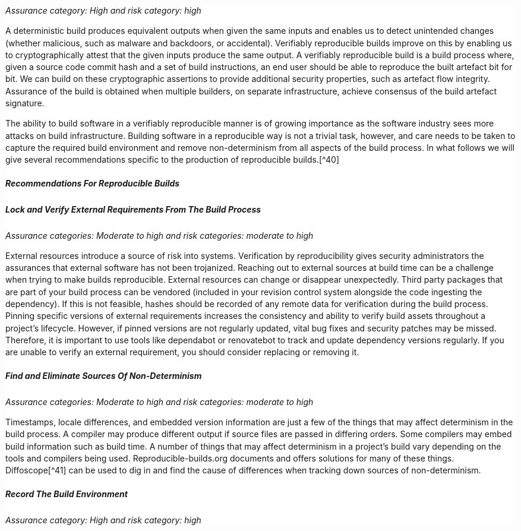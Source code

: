 _Assurance category: High and risk category: high_

A deterministic build produces equivalent outputs when given the same inputs and enables us to detect unintended changes (whether malicious, such as malware and backdoors, or accidental). Verifiably reproducible builds improve on this by enabling us to cryptographically attest that the given inputs produce the same output.  A verifiably reproducible build is a build process where, given a source code commit hash and a set of build instructions, an end user should be able to reproduce the built artefact bit for bit.  We can build on these cryptographic assertions to provide additional security properties, such as artefact flow integrity. Assurance of the build is obtained when multiple builders, on separate infrastructure, achieve consensus of the build artefact signature. 

The ability to build software in a verifiably reproducible manner is of growing importance as the software industry sees more attacks on build infrastructure. Building software in a reproducible way is not a trivial task, however, and care needs to be taken to capture the required build environment and remove non-determinism from all aspects of the build process. In what follows we will give several recommendations specific to the production of reproducible builds.[^40]


##### Recommendations For Reproducible Builds


##### Lock and Verify External Requirements From The Build Process

_Assurance categories: Moderate to high and risk categories: moderate to high_

External resources introduce a source of risk into systems.  Verification by reproducibility gives security administrators the assurances that external software has not been trojanized.  Reaching out to external sources at build time can be a challenge when trying to make builds reproducible.  External resources can change or disappear unexpectedly.  Third party packages that are part of your build process can be vendored (included in your revision control system alongside the code ingesting the dependency).  If this is not feasible, hashes should be recorded of any remote data for verification during the build process. Pinning specific versions of external requirements increases the consistency and ability to verify build assets throughout a project’s lifecycle. However, if pinned versions are not regularly updated, vital bug fixes and security patches may be missed. Therefore, it is important to use tools like dependabot or renovatebot to track and update dependency versions regularly. If you are unable to verify an external requirement, you should consider replacing or removing it.


##### Find and Eliminate Sources Of Non-Determinism

_Assurance categories: Moderate to high and risk categories: moderate to high_

Timestamps, locale differences, and embedded version information are just a few of the things that may affect determinism in the build process.  A compiler may produce different output if source files are passed in differing orders.  Some compilers may embed build information such as build time.  A number of things that may affect determinism in a project’s build vary depending on the tools and compilers being used.  Reproducible-builds.org documents and offers solutions for many of these things. Diffoscope[^41] can be used to dig in and find the cause of differences when tracking down sources of non-determinism. 


##### Record The Build Environment

_Assurance category: High and risk category: high_

